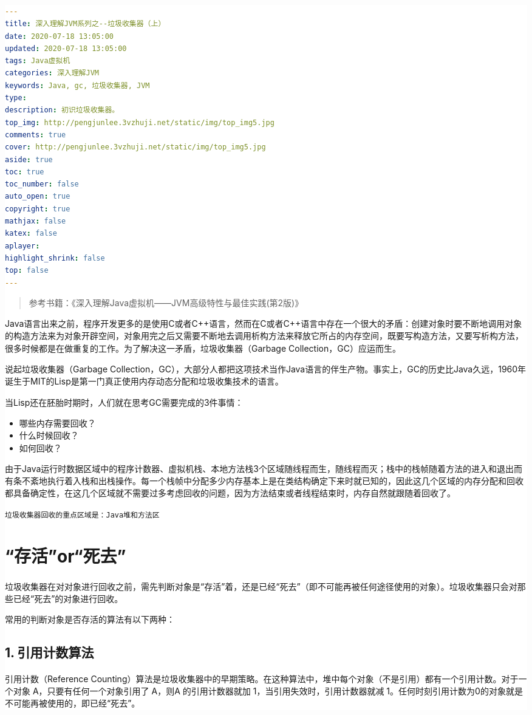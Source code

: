 ```yaml
---
title: 深入理解JVM系列之--垃圾收集器（上）
date: 2020-07-18 13:05:00
updated: 2020-07-18 13:05:00
tags: Java虚拟机
categories: 深入理解JVM
keywords: Java, gc, 垃圾收集器, JVM
type: 
description: 初识垃圾收集器。
top_img: http://pengjunlee.3vzhuji.net/static/img/top_img5.jpg
comments: true
cover: http://pengjunlee.3vzhuji.net/static/img/top_img5.jpg
aside: true
toc: true
toc_number: false
auto_open: true
copyright: true
mathjax: false
katex: false
aplayer:
highlight_shrink: false
top: false
---
```

> 参考书籍：《深入理解Java虚拟机——JVM高级特性与最佳实践(第2版)》

Java语言出来之前，程序开发更多的是使用C或者C++语言，然而在C或者C++语言中存在一个很大的矛盾：创建对象时要不断地调用对象的构造方法来为对象开辟空间，对象用完之后又需要不断地去调用析构方法来释放它所占的内存空间，既要写构造方法，又要写析构方法，很多时候都是在做重复的工作。为了解决这一矛盾，垃圾收集器（Garbage Collection，GC）应运而生。

说起垃圾收集器（Garbage Collection，GC），大部分人都把这项技术当作Java语言的伴生产物。事实上，GC的历史比Java久远，1960年诞生于MIT的Lisp是第一门真正使用内存动态分配和垃圾收集技术的语言。

当Lisp还在胚胎时期时，人们就在思考GC需要完成的3件事情：

- 哪些内存需要回收？
- 什么时候回收？
- 如何回收？

由于Java运行时数据区域中的程序计数器、虚拟机栈、本地方法栈3个区域随线程而生，随线程而灭；栈中的栈帧随着方法的进入和退出而有条不紊地执行着入栈和出栈操作。每一个栈帧中分配多少内存基本上是在类结构确定下来时就已知的，因此这几个区域的内存分配和回收都具备确定性，在这几个区域就不需要过多考虑回收的问题，因为方法结束或者线程结束时，内存自然就跟随着回收了。

`垃圾收集器回收的重点区域是：Java堆和方法区`

# “存活”or“死去”

垃圾收集器在对对象进行回收之前，需先判断对象是“存活”着，还是已经“死去”（即不可能再被任何途径使用的对象）。垃圾收集器只会对那些已经“死去”的对象进行回收。

常用的判断对象是否存活的算法有以下两种：

## **1. 引用计数算法**

引用计数（Reference Counting）算法是垃圾收集器中的早期策略。在这种算法中，堆中每个对象（不是引用）都有一个引用计数。对于一个对象 A，只要有任何一个对象引用了 A，则A 的引用计数器就加 1，当引用失效时，引用计数器就减 1。任何时刻引用计数为0的对象就是不可能再被使用的，即已经“死去”。  
